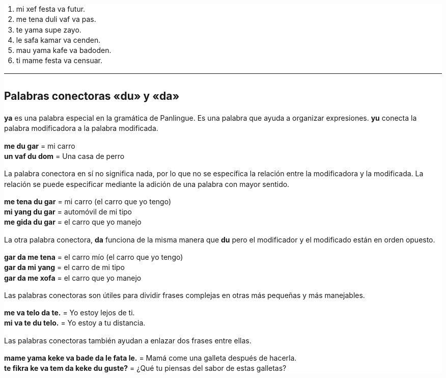 1. mi xef festa va futur.
2. me tena duli vaf va pas.
3. te yama supe zayo.
4. le safa kamar va cenden.
5. mau yama kafe va badoden.
6. ti mame festa va censuar.


---------------------------------------------------------------------

## Palabras conectoras «du» y «da»

**ya** es una palabra especial en la gramática de Panlingue. Es una
palabra que ayuda a organizar expresiones. **yu** conecta la palabra
modificadora a la palabra modificada.

**me du gar**
= mi carro  
**un vaf du dom**
= Una casa de perro

La palabra conectora en sí no significa nada, por lo que no se
específica la relación entre la modificadora y la modificada. La
relación se puede especificar mediante la adición de una palabra con
mayor sentido.

**me tena du gar**
= mi carro (el carro que yo tengo)  
**mi yang du gar**
= automóvil de mi tipo  
**me gida du gar**
= el carro que yo manejo

La otra palabra conectora, **da** funciona de la misma manera que
**du** pero el modificador y el modificado están en orden opuesto.

**gar da me tena**
= el carro mío (el carro que yo tengo)  
**gar da mi yang**
= el carro de mi tipo  
**gar da me xofa**
= el carro que yo manejo

Las palabras conectoras son útiles para dividir frases complejas en
otras más pequeñas y más manejables.

**me va telo da te.**
= Yo estoy lejos de ti.  
**mi va te du telo.**
= Yo estoy a tu distancia.  

Las palabras conectoras también ayudan a enlazar dos frases entre
ellas.

**mame yama keke va bade da le fata le.**
= Mamá come una galleta después de hacerla.  
**te fikra ke va tem da keke du guste?**
= ¿Qué tu piensas del sabor de estas galletas?
